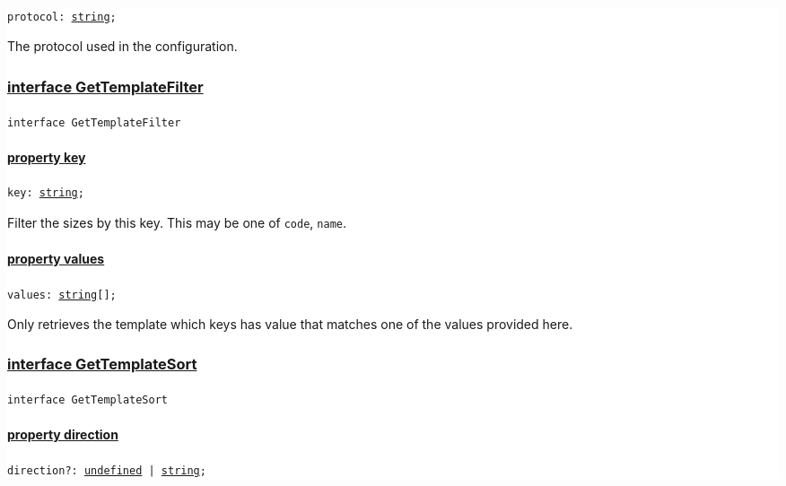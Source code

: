<pre class="highlight"><code><span class='kd'></span>protocol: <span class='kd'><a href='https://developer.mozilla.org/en-US/docs/Web/JavaScript/Reference/Global_Objects/String'>string</a></span>;</code></pre>

The protocol used in the configuration.

<h3 class="pdoc-module-header" id="GetTemplateFilter" data-link-title="GetTemplateFilter">
    <a href="https://github.com/pulumi/pulumi-civo/blob/598bd8a9f1221e7971c4beb815b2f3c91dbbc787/sdk/nodejs/types/output.ts#L265">
        interface <strong>GetTemplateFilter</strong>
    </a>
</h3>

<pre class="highlight"><code><span class='kr'>interface</span> <span class='nx'>GetTemplateFilter</span></code></pre>
<h4 class="pdoc-member-header" id="GetTemplateFilter-key">
<a class="pdoc-child-name" href="https://github.com/pulumi/pulumi-civo/blob/598bd8a9f1221e7971c4beb815b2f3c91dbbc787/sdk/nodejs/types/output.ts#L270">property <b>key</b></a>
</h4>

<pre class="highlight"><code><span class='kd'></span>key: <span class='kd'><a href='https://developer.mozilla.org/en-US/docs/Web/JavaScript/Reference/Global_Objects/String'>string</a></span>;</code></pre>

Filter the sizes by this key. This may be one of `code`,
`name`.

<h4 class="pdoc-member-header" id="GetTemplateFilter-values">
<a class="pdoc-child-name" href="https://github.com/pulumi/pulumi-civo/blob/598bd8a9f1221e7971c4beb815b2f3c91dbbc787/sdk/nodejs/types/output.ts#L275">property <b>values</b></a>
</h4>

<pre class="highlight"><code><span class='kd'></span>values: <span class='kd'><a href='https://developer.mozilla.org/en-US/docs/Web/JavaScript/Reference/Global_Objects/String'>string</a></span>[];</code></pre>

Only retrieves the template which keys has value that matches
one of the values provided here.

<h3 class="pdoc-module-header" id="GetTemplateSort" data-link-title="GetTemplateSort">
    <a href="https://github.com/pulumi/pulumi-civo/blob/598bd8a9f1221e7971c4beb815b2f3c91dbbc787/sdk/nodejs/types/output.ts#L278">
        interface <strong>GetTemplateSort</strong>
    </a>
</h3>

<pre class="highlight"><code><span class='kr'>interface</span> <span class='nx'>GetTemplateSort</span></code></pre>
<h4 class="pdoc-member-header" id="GetTemplateSort-direction">
<a class="pdoc-child-name" href="https://github.com/pulumi/pulumi-civo/blob/598bd8a9f1221e7971c4beb815b2f3c91dbbc787/sdk/nodejs/types/output.ts#L282">property <b>direction</b></a>
</h4>

<pre class="highlight"><code><span class='kd'></span>direction?: <span class='kd'><a href='https://developer.mozilla.org/en-US/docs/Web/JavaScript/Reference/Global_Objects/undefined'>undefined</a></span> | <span class='kd'><a href='https://developer.mozilla.org/en-US/docs/Web/JavaScript/Reference/Global_Objects/String'>string</a></span>;</code></pre>
